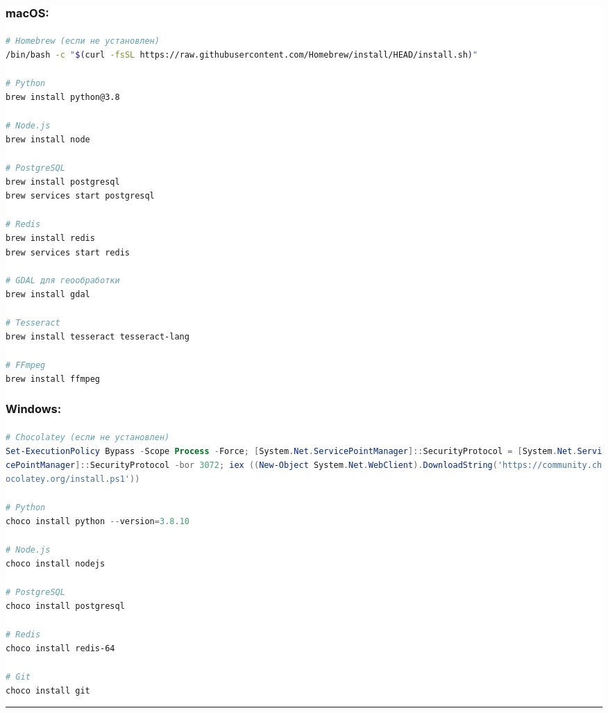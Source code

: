 ### **macOS:**
```bash
# Homebrew (если не установлен)
/bin/bash -c "$(curl -fsSL https://raw.githubusercontent.com/Homebrew/install/HEAD/install.sh)"

# Python
brew install python@3.8

# Node.js
brew install node

# PostgreSQL
brew install postgresql
brew services start postgresql

# Redis
brew install redis
brew services start redis

# GDAL для геообработки
brew install gdal

# Tesseract
brew install tesseract tesseract-lang

# FFmpeg
brew install ffmpeg
```

### **Windows:**
```powershell
# Chocolatey (если не установлен)
Set-ExecutionPolicy Bypass -Scope Process -Force; [System.Net.ServicePointManager]::SecurityProtocol = [System.Net.ServicePointManager]::SecurityProtocol -bor 3072; iex ((New-Object System.Net.WebClient).DownloadString('https://community.chocolatey.org/install.ps1'))

# Python
choco install python --version=3.8.10

# Node.js
choco install nodejs

# PostgreSQL
choco install postgresql

# Redis
choco install redis-64

# Git
choco install git
```

---
